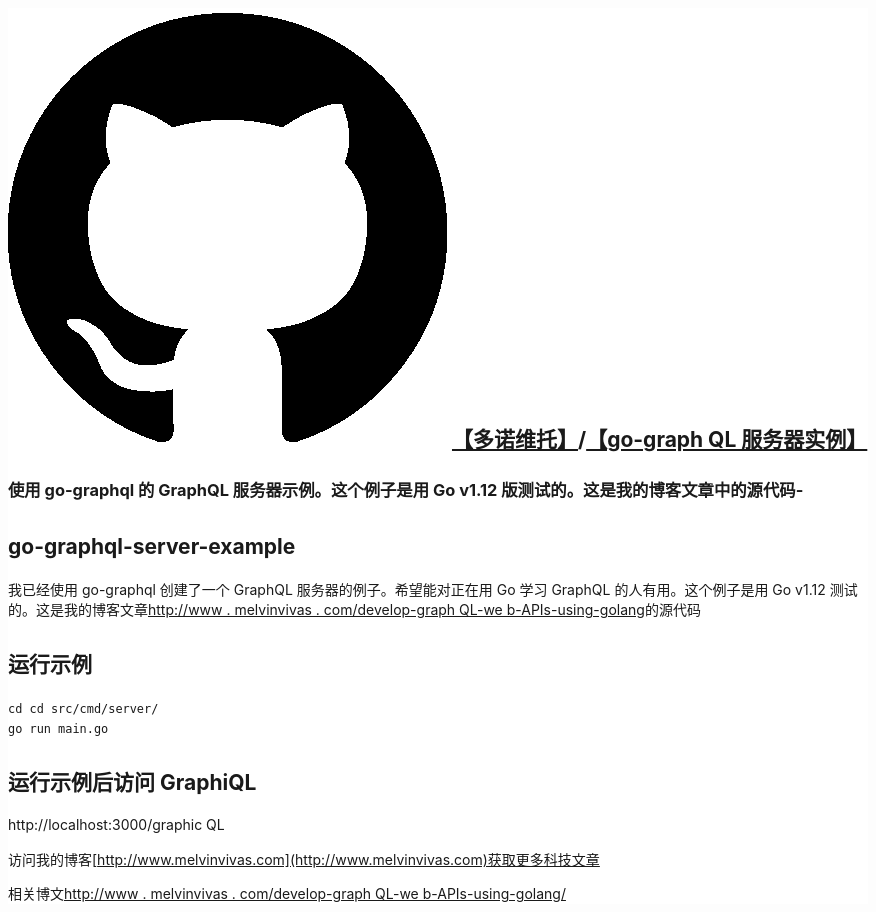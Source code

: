 ## ![GitHub logo](img/a73f630113876d78cff79f59c2125b24.png) [【多诺维托】](https://github.com/donvito)/[【go-graph QL 服务器实例】](https://github.com/donvito/go-graphql-server-example)

### 使用 go-graphql 的 GraphQL 服务器示例。这个例子是用 Go v1.12 版测试的。这是我的博客文章中的源代码-

<article class="markdown-body entry-content container-lg" itemprop="text">

# go-graphql-server-example

我已经使用 go-graphql 创建了一个 GraphQL 服务器的例子。希望能对正在用 Go 学习 GraphQL 的人有用。这个例子是用 Go v1.12 测试的。这是我的博客文章[http://www . melvinvivas . com/develop-graph QL-we b-APIs-using-golang](http://www.melvinvivas.com/develop-graphql-web-apis-using-golang)的源代码

## 运行示例

```
cd cd src/cmd/server/
go run main.go 
```

## 运行示例后访问 GraphiQL

http://localhost:3000/graphic QL

访问我的博客[http://www.melvinvivas.com](http://www.melvinvivas.com)获取更多科技文章

相关博文[http://www . melvinvivas . com/develop-graph QL-we b-APIs-using-golang/](http://www.melvinvivas.com/develop-graphql-web-apis-using-golang/)
